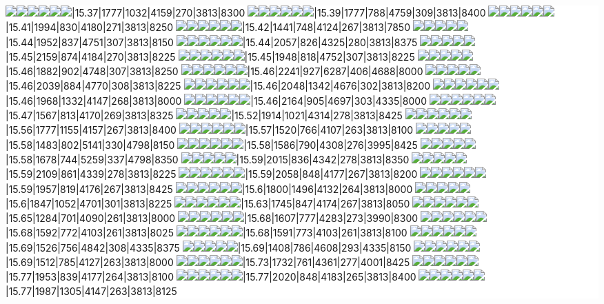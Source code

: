 ![](/item/6671.png)![](/item/3508.png)![](/item/1001.png)![](/item/1053.png)![](/item/1055.png)![](/item/1036.png)|15.37|1777|1032|4159|270|3813|8300
![](/item/3072.png)![](/item/3046.png)![](/item/1001.png)![](/item/1055.png)![](/item/1038.png)![](/item/1036.png)|15.39|1777|788|4759|309|3813|8400
![](/item/3006.png)![](/item/6694.png)![](/item/1053.png)![](/item/1055.png)![](/item/1038.png)![](/item/1038.png)|15.41|1994|830|4180|271|3813|8250
![](/item/3006.png)![](/item/3085.png)![](/item/1053.png)![](/item/1055.png)![](/item/1038.png)![](/item/1038.png)|15.42|1441|748|4124|267|3813|7850
![](/item/3072.png)![](/item/3508.png)![](/item/1001.png)![](/item/1055.png)![](/item/1038.png)|15.44|1952|837|4751|307|3813|8150
![](/item/3074.png)![](/item/6696.png)![](/item/1001.png)![](/item/1055.png)![](/item/1037.png)![](/item/1036.png)|15.44|2057|826|4325|280|3813|8375
![](/item/3142.png)![](/item/3508.png)![](/item/1053.png)![](/item/1055.png)![](/item/1037.png)|15.45|2159|874|4184|270|3813|8225
![](/item/3006.png)![](/item/3072.png)![](/item/1055.png)![](/item/1038.png)![](/item/1038.png)![](/item/1037.png)|15.45|1948|818|4752|307|3813|8225
![](/item/3087.png)![](/item/3072.png)![](/item/1001.png)![](/item/1055.png)![](/item/1038.png)|15.46|1882|902|4748|307|3813|8250
![](/item/3036.png)![](/item/3026.png)![](/item/1001.png)![](/item/1053.png)![](/item/1055.png)![](/item/1036.png)|15.46|2241|927|6287|406|4688|8000
![](/item/3031.png)![](/item/3072.png)![](/item/1001.png)![](/item/1055.png)![](/item/1037.png)|15.46|2039|884|4770|308|3813|8225
![](/item/6695.png)![](/item/3072.png)![](/item/1001.png)![](/item/1055.png)![](/item/1038.png)![](/item/1036.png)|15.46|2048|1342|4676|302|3813|8200
![](/item/6695.png)![](/item/3031.png)![](/item/1001.png)![](/item/1053.png)![](/item/1055.png)![](/item/1036.png)|15.46|1968|1332|4147|268|3813|8000
![](/item/3036.png)![](/item/6035.png)![](/item/1001.png)![](/item/1053.png)![](/item/1055.png)![](/item/1036.png)|15.46|2164|905|4697|303|4335|8000
![](/item/3087.png)![](/item/3046.png)![](/item/1001.png)![](/item/1053.png)![](/item/1055.png)![](/item/1037.png)|15.47|1567|813|4170|269|3813|8325
![](/item/3074.png)![](/item/6671.png)![](/item/1001.png)![](/item/1055.png)![](/item/1037.png)|15.52|1914|1021|4314|278|3813|8425
![](/item/3095.png)![](/item/6671.png)![](/item/1001.png)![](/item/1053.png)![](/item/1055.png)![](/item/1036.png)|15.56|1777|1155|4157|267|3813|8400
![](/item/3115.png)![](/item/3508.png)![](/item/1001.png)![](/item/1053.png)![](/item/1055.png)![](/item/1036.png)|15.57|1520|766|4107|263|3813|8100
![](/item/3091.png)![](/item/6333.png)![](/item/1001.png)![](/item/1053.png)![](/item/1055.png)|15.58|1483|802|5141|330|4798|8150
![](/item/3085.png)![](/item/6692.png)![](/item/1001.png)![](/item/1053.png)![](/item/1055.png)![](/item/1037.png)|15.58|1586|790|4308|276|3995|8425
![](/item/6675.png)![](/item/6333.png)![](/item/1001.png)![](/item/1053.png)![](/item/1055.png)|15.58|1678|744|5259|337|4798|8350
![](/item/3074.png)![](/item/3508.png)![](/item/1001.png)![](/item/1055.png)![](/item/1038.png)|15.59|2015|836|4342|278|3813|8350
![](/item/3074.png)![](/item/6694.png)![](/item/1001.png)![](/item/1055.png)![](/item/1037.png)|15.59|2109|861|4339|278|3813|8225
![](/item/6696.png)![](/item/6694.png)![](/item/1001.png)![](/item/1053.png)![](/item/1055.png)![](/item/1036.png)|15.59|2058|848|4177|267|3813|8200
![](/item/3508.png)![](/item/6696.png)![](/item/1001.png)![](/item/1053.png)![](/item/1055.png)![](/item/1037.png)|15.59|1957|819|4176|267|3813|8425
![](/item/6695.png)![](/item/6671.png)![](/item/1001.png)![](/item/1053.png)![](/item/1055.png)![](/item/1036.png)|15.6|1800|1496|4132|264|3813|8000
![](/item/6671.png)![](/item/3072.png)![](/item/1001.png)![](/item/1055.png)![](/item/1037.png)|15.6|1847|1052|4701|301|3813|8225
![](/item/3006.png)![](/item/3087.png)![](/item/1053.png)![](/item/1055.png)![](/item/1038.png)![](/item/1038.png)|15.63|1745|847|4174|267|3813|8050
![](/item/3115.png)![](/item/3046.png)![](/item/1001.png)![](/item/1053.png)![](/item/1055.png)![](/item/1036.png)|15.65|1284|701|4090|261|3813|8000
![](/item/3115.png)![](/item/6692.png)![](/item/1001.png)![](/item/1053.png)![](/item/1055.png)![](/item/1036.png)|15.68|1607|777|4283|273|3990|8300
![](/item/3115.png)![](/item/3179.png)![](/item/1001.png)![](/item/1053.png)![](/item/1055.png)![](/item/1037.png)|15.68|1592|772|4103|261|3813|8025
![](/item/3115.png)![](/item/3004.png)![](/item/1001.png)![](/item/1053.png)![](/item/1055.png)![](/item/1036.png)|15.68|1591|773|4103|261|3813|8100
![](/item/3115.png)![](/item/6630.png)![](/item/1001.png)![](/item/1055.png)![](/item/1037.png)![](/item/1036.png)|15.69|1526|756|4842|308|4335|8375
![](/item/3091.png)![](/item/6632.png)![](/item/1001.png)![](/item/1053.png)![](/item/1055.png)|15.69|1408|786|4608|293|4335|8150
![](/item/3085.png)![](/item/6694.png)![](/item/1001.png)![](/item/1053.png)![](/item/1055.png)![](/item/1036.png)|15.69|1512|785|4127|263|3813|8000
![](/item/3046.png)![](/item/6692.png)![](/item/1001.png)![](/item/1053.png)![](/item/1055.png)![](/item/1037.png)|15.73|1732|761|4361|277|4001|8425
![](/item/3508.png)![](/item/6694.png)![](/item/1001.png)![](/item/1053.png)![](/item/1055.png)![](/item/1036.png)|15.77|1953|839|4177|264|3813|8100
![](/item/3031.png)![](/item/6696.png)![](/item/1001.png)![](/item/1053.png)![](/item/1055.png)![](/item/1036.png)|15.77|2020|848|4183|265|3813|8400
![](/item/6695.png)![](/item/6696.png)![](/item/1001.png)![](/item/1053.png)![](/item/1055.png)![](/item/1037.png)|15.77|1987|1305|4147|263|3813|8125
